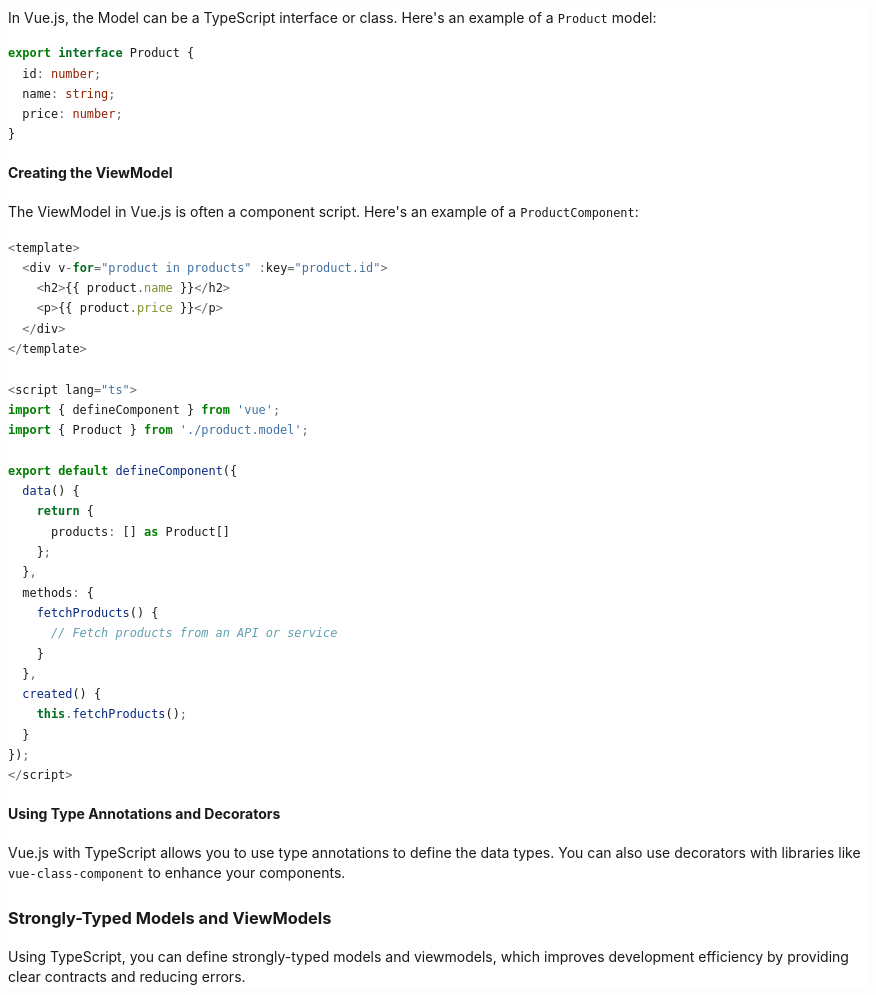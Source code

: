 In Vue.js, the Model can be a TypeScript interface or class. Here's an example of a `Product` model:

```typescript
export interface Product {
  id: number;
  name: string;
  price: number;
}
```

#### Creating the ViewModel

The ViewModel in Vue.js is often a component script. Here's an example of a `ProductComponent`:

```typescript
<template>
  <div v-for="product in products" :key="product.id">
    <h2>{{ product.name }}</h2>
    <p>{{ product.price }}</p>
  </div>
</template>

<script lang="ts">
import { defineComponent } from 'vue';
import { Product } from './product.model';

export default defineComponent({
  data() {
    return {
      products: [] as Product[]
    };
  },
  methods: {
    fetchProducts() {
      // Fetch products from an API or service
    }
  },
  created() {
    this.fetchProducts();
  }
});
</script>
```

#### Using Type Annotations and Decorators

Vue.js with TypeScript allows you to use type annotations to define the data types. You can also use decorators with libraries like `vue-class-component` to enhance your components.

### Strongly-Typed Models and ViewModels

Using TypeScript, you can define strongly-typed models and viewmodels, which improves development efficiency by providing clear contracts and reducing errors.
